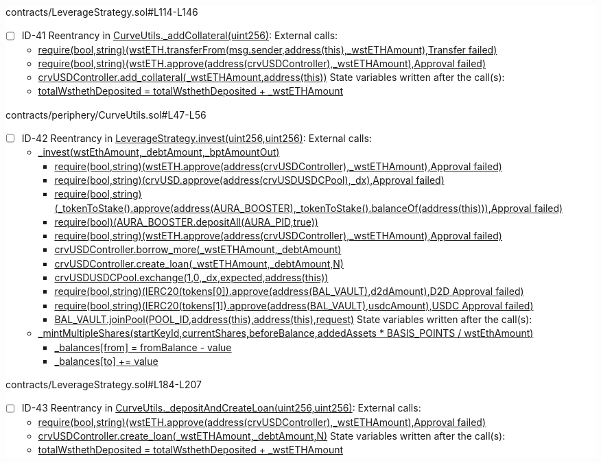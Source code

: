 contracts/LeverageStrategy.sol#L114-L146


 - [ ] ID-41
Reentrancy in [CurveUtils._addCollateral(uint256)](contracts/periphery/CurveUtils.sol#L47-L56):
	External calls:
	- [require(bool,string)(wstETH.transferFrom(msg.sender,address(this),_wstETHAmount),Transfer failed)](contracts/periphery/CurveUtils.sol#L50)
	- [require(bool,string)(wstETH.approve(address(crvUSDController),_wstETHAmount),Approval failed)](contracts/periphery/CurveUtils.sol#L52)
	- [crvUSDController.add_collateral(_wstETHAmount,address(this))](contracts/periphery/CurveUtils.sol#L54)
	State variables written after the call(s):
	- [totalWsthethDeposited = totalWsthethDeposited + _wstETHAmount](contracts/periphery/CurveUtils.sol#L55)

contracts/periphery/CurveUtils.sol#L47-L56


 - [ ] ID-42
Reentrancy in [LeverageStrategy.invest(uint256,uint256)](contracts/LeverageStrategy.sol#L184-L207):
	External calls:
	- [_invest(wstEthAmount,_debtAmount,_bptAmountOut)](contracts/LeverageStrategy.sol#L199)
		- [require(bool,string)(wstETH.approve(address(crvUSDController),_wstETHAmount),Approval failed)](contracts/periphery/CurveUtils.sol#L63)
		- [require(bool,string)(crvUSD.approve(address(crvUSDUSDCPool),_dx),Approval failed)](contracts/periphery/CurveUtils.sol#L76)
		- [require(bool,string)(_tokenToStake().approve(address(AURA_BOOSTER),_tokenToStake().balanceOf(address(this))),Approval failed)](contracts/periphery/AuraUtils.sol#L27-L29)
		- [require(bool)(AURA_BOOSTER.depositAll(AURA_PID,true))](contracts/periphery/AuraUtils.sol#L30)
		- [require(bool,string)(wstETH.approve(address(crvUSDController),_wstETHAmount),Approval failed)](contracts/periphery/CurveUtils.sol#L37)
		- [crvUSDController.borrow_more(_wstETHAmount,_debtAmount)](contracts/periphery/CurveUtils.sol#L65)
		- [crvUSDController.create_loan(_wstETHAmount,_debtAmount,N)](contracts/periphery/CurveUtils.sol#L40)
		- [crvUSDUSDCPool.exchange(1,0,_dx,expected,address(this))](contracts/periphery/CurveUtils.sol#L80)
		- [require(bool,string)(IERC20(tokens[0]).approve(address(BAL_VAULT),d2dAmount),D2D Approval failed)](contracts/periphery/BalancerUtils.sol#L47)
		- [require(bool,string)(IERC20(tokens[1]).approve(address(BAL_VAULT),usdcAmount),USDC Approval failed)](contracts/periphery/BalancerUtils.sol#L48)
		- [BAL_VAULT.joinPool(POOL_ID,address(this),address(this),request)](contracts/periphery/BalancerUtils.sol#L60)
	State variables written after the call(s):
	- [_mintMultipleShares(startKeyId,currentShares,beforeBalance,addedAssets * BASIS_POINTS / wstEthAmount)](contracts/LeverageStrategy.sol#L206)
		- [_balances[from] = fromBalance - value](lib/openzeppelin-contracts/contracts/token/ERC20/ERC20.sol#L199)
		- [_balances[to] += value](lib/openzeppelin-contracts/contracts/token/ERC20/ERC20.sol#L211)

contracts/LeverageStrategy.sol#L184-L207


 - [ ] ID-43
Reentrancy in [CurveUtils._depositAndCreateLoan(uint256,uint256)](contracts/periphery/CurveUtils.sol#L32-L43):
	External calls:
	- [require(bool,string)(wstETH.approve(address(crvUSDController),_wstETHAmount),Approval failed)](contracts/periphery/CurveUtils.sol#L37)
	- [crvUSDController.create_loan(_wstETHAmount,_debtAmount,N)](contracts/periphery/CurveUtils.sol#L40)
	State variables written after the call(s):
	- [totalWsthethDeposited = totalWsthethDeposited + _wstETHAmount](contracts/periphery/CurveUtils.sol#L42)
